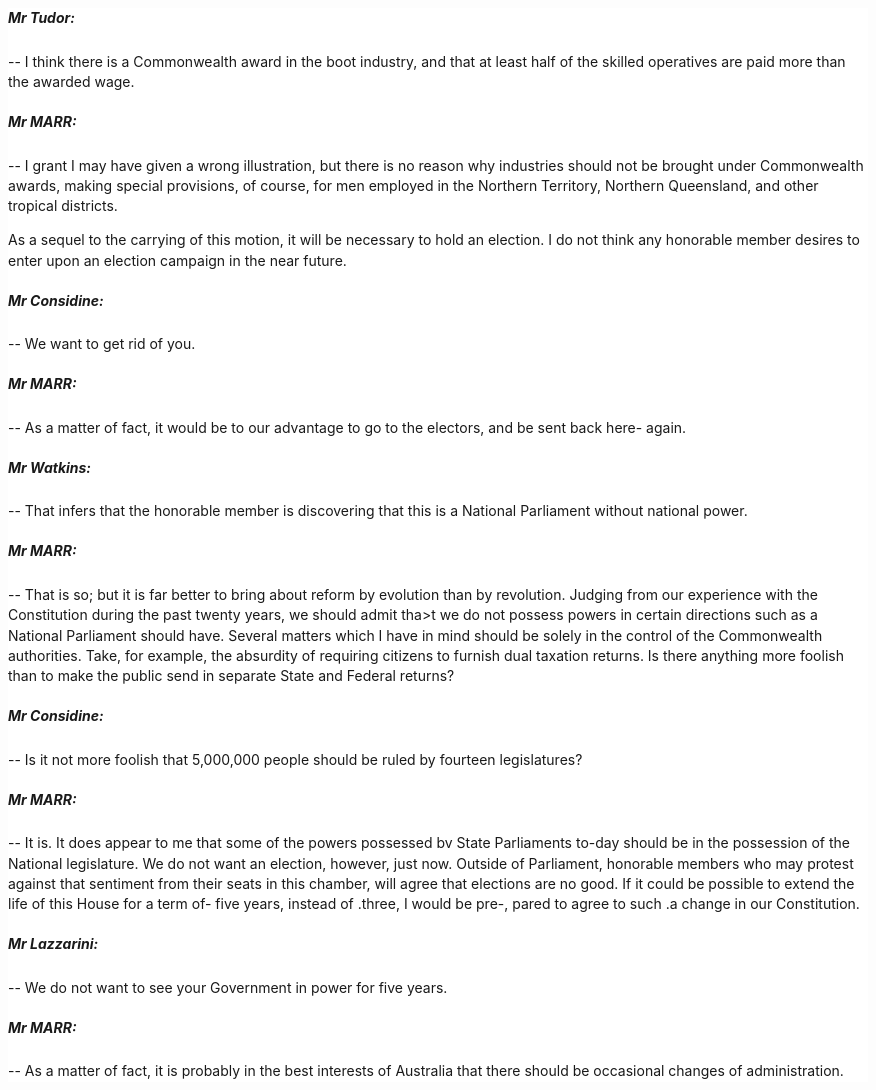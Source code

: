 ##### Mr Tudor:

--  I think there is a Commonwealth award in the boot industry, and that at least half of the skilled operatives are paid more than the awarded wage. 

##### Mr MARR:

-- I grant I may have given a wrong illustration, but there is no reason why industries should not be brought under Commonwealth awards, making special provisions, of course, for men employed in the Northern Territory, Northern Queensland, and other tropical districts. 

As a sequel to the carrying of this motion, it will be necessary to hold an election. I do not think any honorable member desires to enter upon an election campaign in the near future. 

##### Mr Considine:

--  We want to get rid of you. 

##### Mr MARR:

-- As a matter of fact, it would be to our advantage to go to the electors, and be sent back here- again. 

##### Mr Watkins:

--  That infers that the honorable member is discovering that this is a National Parliament without national power. 

##### Mr MARR:

-- That is so; but it is far better to bring about reform by evolution than by revolution. Judging from our experience with the Constitution during the past twenty years, we should admit tha&gt;t we do not possess powers in certain directions such as a National Parliament should have. Several matters which I have in mind should be solely in the control of the Commonwealth authorities. Take, for example, the absurdity of requiring citizens to furnish dual taxation returns. Is there anything more foolish than to make the public send in separate State and Federal returns? 

##### Mr Considine:

--  Is it not more foolish that 5,000,000 people should be ruled by fourteen legislatures? 

##### Mr MARR:

-- It is. It does appear to me that some of the powers possessed bv State Parliaments to-day should be in the possession of the National legislature. We do not want an election, however, just now. Outside of Parliament, honorable members who may protest against that sentiment from their seats in this chamber, will agree that elections are no good. If it could be possible to extend the life of this House for a term of- five years, instead of .three, I would be pre-, pared to agree to such .a change in our Constitution. 

##### Mr Lazzarini:

--  We do not want to see your Government in power for five years. 

##### Mr MARR:

-- As a matter of fact, it is probably in the best interests of Australia that there should be occasional changes of administration. 
